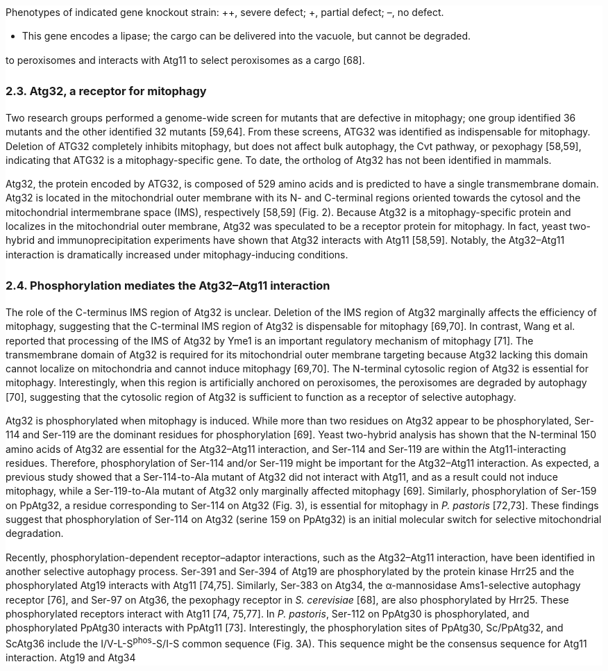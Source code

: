 Phenotypes of indicated gene knockout strain: ++, severe defect; +, partial defect; –, no defect.  
* This gene encodes a lipase; the cargo can be delivered into the vacuole, but cannot be degraded.

to peroxisomes and interacts with Atg11 to select peroxisomes as a cargo [68].

### 2.3. Atg32, a receptor for mitophagy

Two research groups performed a genome-wide screen for mutants that are defective in mitophagy; one group identified 36 mutants and the other identified 32 mutants [59,64]. From these screens, ATG32 was identified as indispensable for mitophagy. Deletion of ATG32 completely inhibits mitophagy, but does not affect bulk autophagy, the Cvt pathway, or pexophagy [58,59], indicating that ATG32 is a mitophagy-specific gene. To date, the ortholog of Atg32 has not been identified in mammals.

Atg32, the protein encoded by ATG32, is composed of 529 amino acids and is predicted to have a single transmembrane domain. Atg32 is located in the mitochondrial outer membrane with its N- and C-terminal regions oriented towards the cytosol and the mitochondrial intermembrane space (IMS), respectively [58,59] (Fig. 2). Because Atg32 is a mitophagy-specific protein and localizes in the mitochondrial outer membrane, Atg32 was speculated to be a receptor protein for mitophagy. In fact, yeast two-hybrid and immunoprecipitation experiments have shown that Atg32 interacts with Atg11 [58,59]. Notably, the Atg32–Atg11 interaction is dramatically increased under mitophagy-inducing conditions.

### 2.4. Phosphorylation mediates the Atg32–Atg11 interaction

The role of the C-terminus IMS region of Atg32 is unclear. Deletion of the IMS region of Atg32 marginally affects the efficiency of mitophagy, suggesting that the C-terminal IMS region of Atg32 is dispensable for mitophagy [69,70]. In contrast, Wang et al. reported that processing of the IMS of Atg32 by Yme1 is an important regulatory mechanism of mitophagy [71]. The transmembrane domain of Atg32 is required for its mitochondrial outer membrane targeting because Atg32 lacking this domain cannot localize on mitochondria and cannot induce mitophagy [69,70]. The N-terminal cytosolic region of Atg32 is essential for mitophagy. Interestingly, when this region is artificially anchored on peroxisomes, the peroxisomes are degraded by autophagy [70], suggesting that the cytosolic region of Atg32 is sufficient to function as a receptor of selective autophagy.

Atg32 is phosphorylated when mitophagy is induced. While more than two residues on Atg32 appear to be phosphorylated, Ser-114 and Ser-119 are the dominant residues for phosphorylation [69]. Yeast two-hybrid analysis has shown that the N-terminal 150 amino acids of Atg32 are essential for the Atg32–Atg11 interaction, and Ser-114 and Ser-119 are within the Atg11-interacting residues. Therefore, phosphorylation of Ser-114 and/or Ser-119 might be important for the Atg32–Atg11 interaction. As expected, a previous study showed that a Ser-114-to-Ala mutant of Atg32 did not interact with Atg11, and as a result could not induce mitophagy, while a Ser-119-to-Ala mutant of Atg32 only marginally affected mitophagy [69]. Similarly, phosphorylation of Ser-159 on PpAtg32, a residue corresponding to Ser-114 on Atg32 (Fig. 3), is essential for mitophagy in *P. pastoris* [72,73]. These findings suggest that phosphorylation of Ser-114 on Atg32 (serine 159 on PpAtg32) is an initial molecular switch for selective mitochondrial degradation.

Recently, phosphorylation-dependent receptor–adaptor interactions, such as the Atg32–Atg11 interaction, have been identified in another selective autophagy process. Ser-391 and Ser-394 of Atg19 are phosphorylated by the protein kinase Hrr25 and the phosphorylated Atg19 interacts with Atg11 [74,75]. Similarly, Ser-383 on Atg34, the α-mannosidase Ams1-selective autophagy receptor [76], and Ser-97 on Atg36, the pexophagy receptor in *S. cerevisiae* [68], are also phosphorylated by Hrr25. These phosphorylated receptors interact with Atg11 [74, 75,77]. In *P. pastoris*, Ser-112 on PpAtg30 is phosphorylated, and phosphorylated PpAtg30 interacts with PpAtg11 [73]. Interestingly, the phosphorylation sites of PpAtg30, Sc/PpAtg32, and ScAtg36 include the I/V-L-S<sup>phos</sup>-S/I-S common sequence (Fig. 3A). This sequence might be the consensus sequence for Atg11 interaction. Atg19 and Atg34
